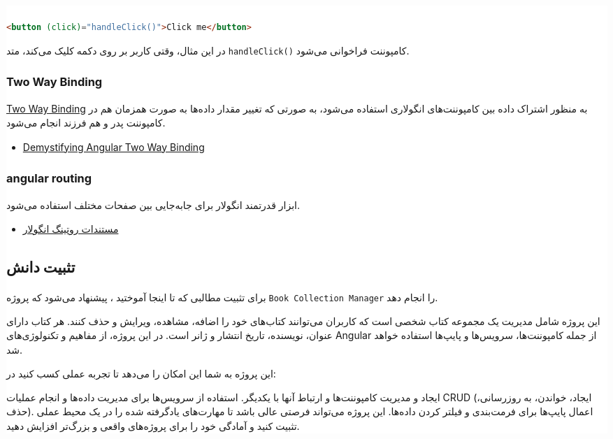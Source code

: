 ```html

<button (click)="handleClick()">Click me</button>
```

در این مثال، وقتی کاربر بر روی دکمه کلیک می‌کند، متد
`handleClick()`
کامپوننت فراخوانی می‌شود.

### Two Way Binding

[Two Way Binding](https://angular.dev/guide/templates/two-way-binding)
به منظور اشتراک داده بین کامپوننت‌های انگولاری استفاده می‌شود، به صورتی که تغییر مقدار داده‌ها به صورت همزمان هم در
کامپوننت پدر و هم فرزند انجام می‌شود.

- [Demystifying Angular Two Way Binding](https://www.youtube.com/watch?v=vkmwbZV-ob8)

### angular routing

‌ابزار قدرتمند انگولار برای جابه‌جایی بین صفحات مختلف استفاده می‌شود.

- [مستندات روتینگ انگولار](https://angular.dev/guide/routing/common-router-tasks)

## تثبیت دانش

برای تثبیت مطالبی که تا اینجا آموختید ، پیشنهاد می‌شود که پروژه ` Book Collection Manager ` را انجام دهد.

این پروژه شامل مدیریت یک مجموعه کتاب شخصی است که کاربران می‌توانند کتاب‌های خود را اضافه، مشاهده، ویرایش و حذف کنند. هر
کتاب دارای عنوان، نویسنده، تاریخ انتشار و ژانر است. در این پروژه، از مفاهیم و تکنولوژی‌های Angular از جمله کامپوننت‌ها،
سرویس‌ها و پایپ‌ها استفاده خواهد شد.

این پروژه به شما این امکان را می‌دهد تا تجربه عملی کسب کنید در:

ایجاد و مدیریت کامپوننت‌ها و ارتباط آنها با یکدیگر.
استفاده از سرویس‌ها برای مدیریت داده‌ها و انجام عملیات CRUD (ایجاد، خواندن، به روزرسانی، حذف).
اعمال پایپ‌ها برای فرمت‌بندی و فیلتر کردن داده‌ها.
این پروژه می‌تواند فرصتی عالی باشد تا مهارت‌های یادگرفته شده را در یک محیط عملی تثبیت کنید و آمادگی خود را برای
پروژه‌های واقعی و بزرگ‌تر افزایش دهید.